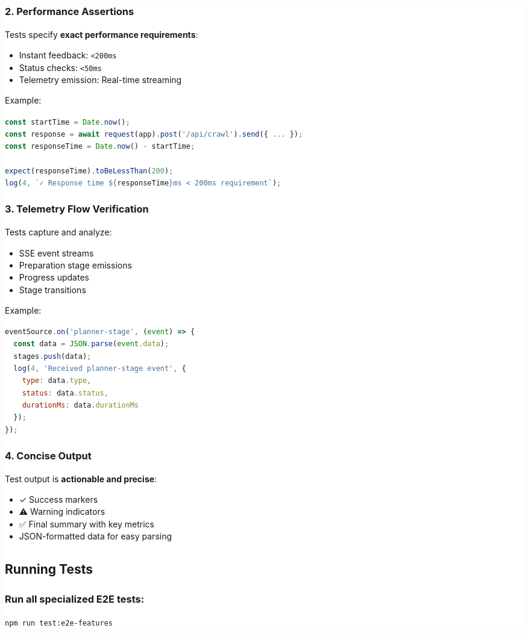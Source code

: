 ### 2. Performance Assertions

Tests specify **exact performance requirements**:
- Instant feedback: `<200ms`
- Status checks: `<50ms`
- Telemetry emission: Real-time streaming

Example:
```javascript
const startTime = Date.now();
const response = await request(app).post('/api/crawl').send({ ... });
const responseTime = Date.now() - startTime;

expect(responseTime).toBeLessThan(200);
log(4, `✓ Response time ${responseTime}ms < 200ms requirement`);
```

### 3. Telemetry Flow Verification

Tests capture and analyze:
- SSE event streams
- Preparation stage emissions
- Progress updates
- Stage transitions

Example:
```javascript
eventSource.on('planner-stage', (event) => {
  const data = JSON.parse(event.data);
  stages.push(data);
  log(4, 'Received planner-stage event', {
    type: data.type,
    status: data.status,
    durationMs: data.durationMs
  });
});
```

### 4. Concise Output

Test output is **actionable and precise**:
- ✓ Success markers
- ⚠ Warning indicators
- ✅ Final summary with key metrics
- JSON-formatted data for easy parsing

## Running Tests

### Run all specialized E2E tests:
```bash
npm run test:e2e-features
```
